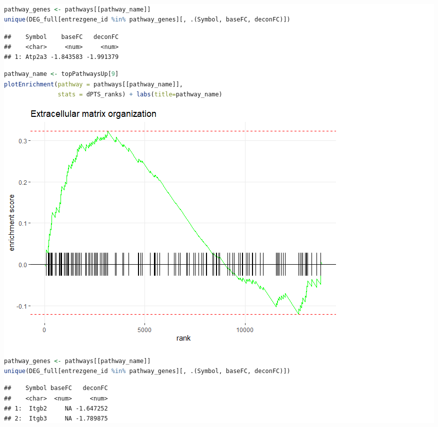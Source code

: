 ``` r
pathway_genes <- pathways[[pathway_name]]
unique(DEG_full[entrezgene_id %in% pathway_genes][, .(Symbol, baseFC, deconFC)])
```

    ##    Symbol    baseFC   deconFC
    ##    <char>     <num>     <num>
    ## 1: Atp2a3 -1.843583 -1.991379

``` r
pathway_name <- topPathwaysUp[9]
plotEnrichment(pathway = pathways[[pathway_name]], 
               stats = dPTS_ranks) + labs(title=pathway_name)
```

![](fGSEA_files/figure-gfm/unnamed-chunk-14-1.png)

``` r
pathway_genes <- pathways[[pathway_name]]
unique(DEG_full[entrezgene_id %in% pathway_genes][, .(Symbol, baseFC, deconFC)])
```

    ##    Symbol baseFC   deconFC
    ##    <char>  <num>     <num>
    ## 1:  Itgb2     NA -1.647252
    ## 2:  Itgb3     NA -1.789875
